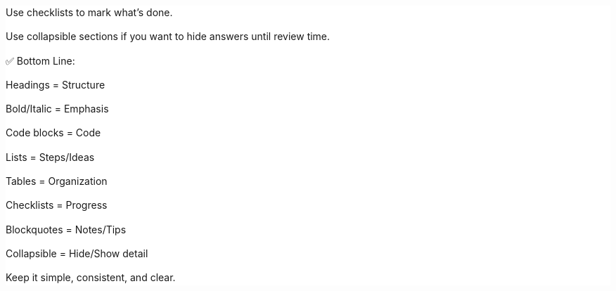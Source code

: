 Use checklists to mark what’s done.

Use collapsible sections if you want to hide answers until review time.

✅ Bottom Line:

Headings = Structure

Bold/Italic = Emphasis

Code blocks = Code

Lists = Steps/Ideas

Tables = Organization

Checklists = Progress

Blockquotes = Notes/Tips

Collapsible = Hide/Show detail

Keep it simple, consistent, and clear.
